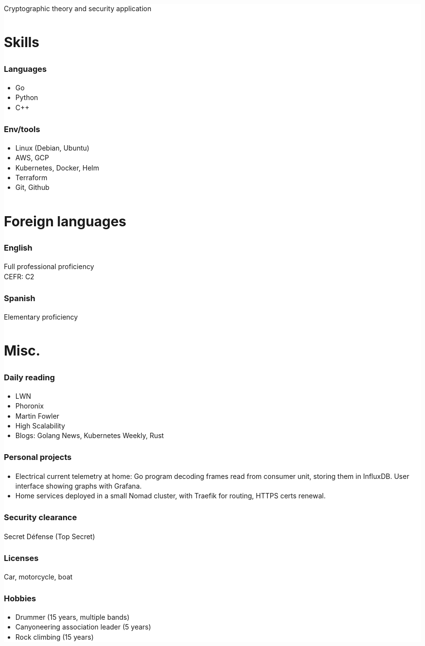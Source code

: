 Cryptographic theory and security application

Skills
======

### Languages

* Go
* Python
* C++

### Env/tools

* Linux (Debian, Ubuntu)
* AWS, GCP
* Kubernetes, Docker, Helm
* Terraform
* Git, Github

Foreign languages
=================

### English

Full professional proficiency  
CEFR: C2

### Spanish

Elementary proficiency

Misc.
=====

### Daily reading

* LWN
* Phoronix
* Martin Fowler
* High Scalability
* Blogs: Golang News, Kubernetes Weekly, Rust 

### Personal projects

* Electrical current telemetry at home: Go program decoding frames read from consumer unit, storing them in InfluxDB.
User interface showing graphs with Grafana.
* Home services deployed in a small Nomad cluster, with Traefik for routing, HTTPS certs renewal.

### Security clearance

Secret Défense (Top Secret)

### Licenses

Car, motorcycle, boat

### Hobbies

* Drummer (15 years, multiple bands)
* Canyoneering association leader (5 years)
* Rock climbing (15 years)

</div> 
</div> 
</div> 
